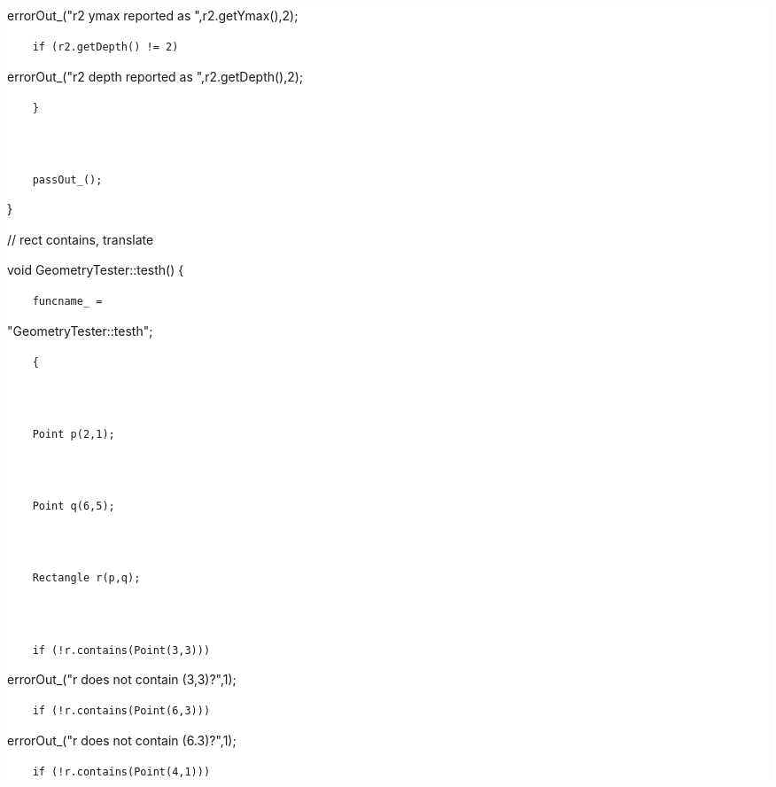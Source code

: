 errorOut_("r2 ymax reported as ",r2.getYmax(),2);

```
    if (r2.getDepth() != 2)
```

errorOut_("r2 depth reported as ",r2.getDepth(),2);

```
    }



    passOut_();
```

}

// rect contains,
translate

void
GeometryTester::testh() {

```
    funcname_ =
```

"GeometryTester::testh";

```
    {



    Point p(2,1);



    Point q(6,5);



    Rectangle r(p,q);



    if (!r.contains(Point(3,3)))
```

errorOut_("r does not contain (3,3)?",1);

```
    if (!r.contains(Point(6,3)))
```

errorOut_("r does not contain (6.3)?",1);

```
    if (!r.contains(Point(4,1)))
```
